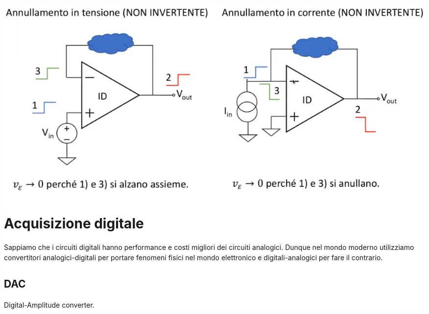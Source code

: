 ![](images/59dce2aaf4b9ef6cdb07dc15deaf504a.png)

# Acquisizione digitale
Sappiamo che i circuiti digitali hanno performance e costi migliori dei circuiti analogici. Dunque nel mondo moderno utilizziamo convertitori analogici-digitali per portare fenomeni fisici nel mondo elettronico e digitali-analogici per fare il contrario.

## DAC
Digital-Amplitude converter. 
